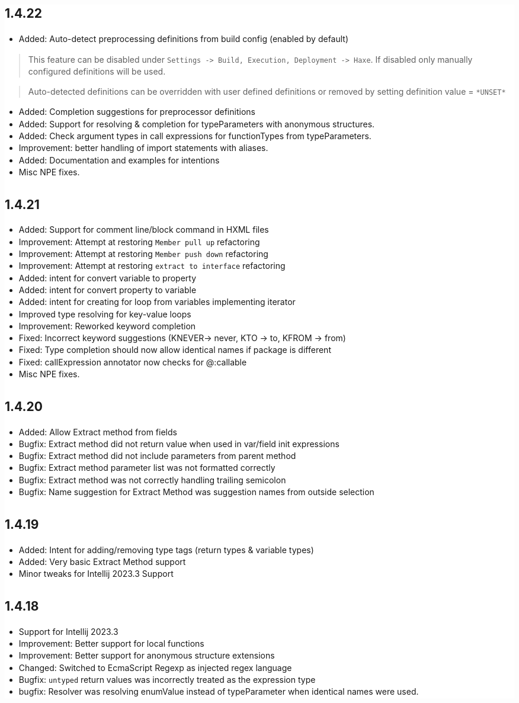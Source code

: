 
## 1.4.22
* Added: Auto-detect preprocessing definitions from build config (enabled by default)
> This feature can be disabled under `Settings -> Build, Execution, Deployment -> Haxe`. If disabled only manually configured definitions will be used.

> Auto-detected definitions can be overridden with user defined definitions or removed by setting definition value  = `*UNSET*`
* Added: Completion suggestions for preprocessor definitions 
* Added: Support for resolving & completion for typeParameters with anonymous structures.
* Added: Check argument types in call expressions for functionTypes from typeParameters.
* Improvement: better handling of import statements with aliases. 
* Added: Documentation and examples for intentions
* Misc NPE fixes.


## 1.4.21
* Added: Support for comment line/block command in HXML files
* Improvement: Attempt at restoring `Member pull up` refactoring
* Improvement: Attempt at restoring `Member push down` refactoring
* Improvement: Attempt at restoring `extract to interface` refactoring
* Added: intent for convert variable to property
* Added: intent for convert property to variable
* Added: intent for creating for loop from variables implementing iterator
* Improved type resolving for key-value loops
* Improvement: Reworked keyword completion
* Fixed: Incorrect keyword suggestions (KNEVER-> never, KTO -> to, KFROM -> from)
* Fixed: Type completion should now allow identical names if package is different
* Fixed: callExpression annotator now checks for @:callable
* Misc NPE fixes.

## 1.4.20
* Added: Allow Extract method from fields
* Bugfix: Extract method did not return value when used in var/field init expressions
* Bugfix: Extract method did not include parameters from parent method
* Bugfix: Extract method parameter list was not formatted correctly
* Bugfix: Extract method was not correctly handling trailing semicolon
* Bugfix: Name suggestion for Extract Method was suggestion names from outside selection

## 1.4.19
* Added: Intent for adding/removing type tags (return types & variable types)
* Added: Very basic Extract Method support
* Minor tweaks for Intellij 2023.3 Support 

## 1.4.18
* Support for Intellij 2023.3
* Improvement: Better support for local functions
* Improvement: Better support for anonymous structure extensions
* Changed: Switched to EcmaScript Regexp as injected regex language
* Bugfix: `untyped` return values was incorrectly treated as the expression type
* bugfix: Resolver was resolving enumValue instead of typeParameter when identical names were used.
